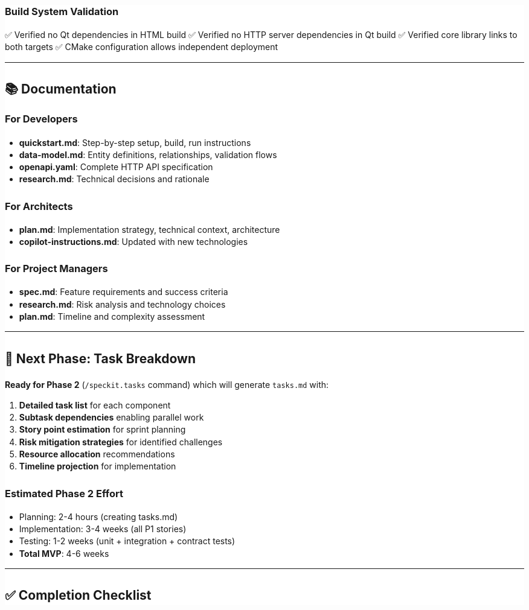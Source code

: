 ### Build System Validation

✅ Verified no Qt dependencies in HTML build
✅ Verified no HTTP server dependencies in Qt build
✅ Verified core library links to both targets
✅ CMake configuration allows independent deployment

---

## 📚 Documentation

### For Developers

- **quickstart.md**: Step-by-step setup, build, run instructions
- **data-model.md**: Entity definitions, relationships, validation flows
- **openapi.yaml**: Complete HTTP API specification
- **research.md**: Technical decisions and rationale

### For Architects

- **plan.md**: Implementation strategy, technical context, architecture
- **copilot-instructions.md**: Updated with new technologies

### For Project Managers

- **spec.md**: Feature requirements and success criteria
- **research.md**: Risk analysis and technology choices
- **plan.md**: Timeline and complexity assessment

---

## 🚀 Next Phase: Task Breakdown

**Ready for Phase 2** (`/speckit.tasks` command) which will generate `tasks.md` with:

1. **Detailed task list** for each component
2. **Subtask dependencies** enabling parallel work
3. **Story point estimation** for sprint planning
4. **Risk mitigation strategies** for identified challenges
5. **Resource allocation** recommendations
6. **Timeline projection** for implementation

### Estimated Phase 2 Effort

- Planning: 2-4 hours (creating tasks.md)
- Implementation: 3-4 weeks (all P1 stories)
- Testing: 1-2 weeks (unit + integration + contract tests)
- **Total MVP**: 4-6 weeks

---

## ✅ Completion Checklist
